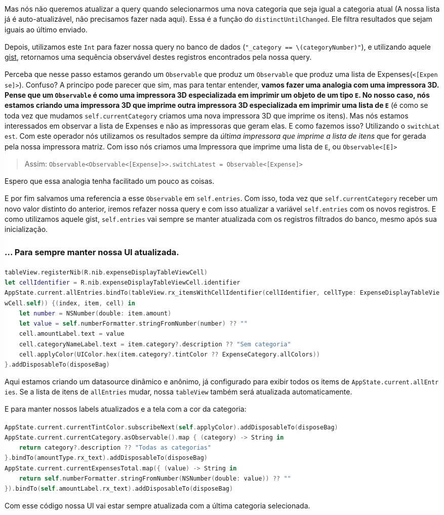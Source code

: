 Mas nós não queremos atualizar a query quando selecionarmos uma nova categoria que seja igual a categoria atual (A nossa lista já é auto-atualizável, não precisamos fazer nada aqui). Essa é a função do `distinctUntilChanged`. Ele filtra resultados que sejam iguais ao último enviado.

Depois, utilizamos este `Int` para fazer nossa query no banco de dados (`"_category == \(categoryNumber)"`), e utilizando aquele [gist](https://gist.github.com/fpillet/4ceb477eeb2705fb5159), retornamos uma sequência observável destes registros encontrados pela nossa query.

Perceba que nesse passo estamos gerando um `Observable` que produz um `Observable` que produz uma lista de Expenses(`<[Expense]>`). Confuso? A princípo pode parecer que sim, mas para tentar entender, **vamos fazer uma analogia com uma impressora 3D. Pense que um `Observable` é como uma impressora 3D especializada em imprimir um objeto de um tipo `E`. No nosso caso, nós estamos criando uma impressora 3D que imprime outra impressora 3D especializada em imprimir uma lista de `E`** (é como se toda vez que mudamos `self.currentCategory` criamos uma nova impressora 3D que imprime os itens). Mas nós estamos interessados em observar a lista de Expenses e não as impressoras que geram elas. E como fazemos isso? Utilizando o `switchLatest`. Com este operador nós utilizamos os resultados sempre da _última impressora que imprime a lista de itens_ que for gerada pela nossa impressora matriz. Com isso nós criamos uma Impressora que imprime uma lista de `E`, ou `Observable<[E]>`

>Assim: `Observable<Observable<[Expense]>>.switchLatest = Observable<[Expense]>`

Espero que essa analogia tenha facilitado um pouco as coisas.

E por fim salvamos uma referencia a esse `Observable` em `self.entries`. Com isso, toda vez que `self.currentCategory` receber um novo valor distinto do anterior, iremos refazer nossa query e com isso atualizar a variável `self.entries` com os novos registros. 
E como utilizamos aquele gist, `self.entries` vai sempre se manter atualizada com os registros filtrados do banco, mesmo após sua inicialização.

### ... Para sempre manter nossa UI atualizada.

~~~swift
tableView.registerNib(R.nib.expenseDisplayTableViewCell)
let cellIdentifier = R.nib.expenseDisplayTableViewCell.identifier
AppState.current.allEntries.bindTo(tableView.rx_itemsWithCellIdentifier(cellIdentifier, cellType: ExpenseDisplayTableViewCell.self)) {(index, item, cell) in
	let number = NSNumber(double: item.amount)
	let value = self.numberFormatter.stringFromNumber(number) ?? ""
	cell.amountLabel.text = value
	cell.categoryNameLabel.text = item.category?.description ?? "Sem categoria"
	cell.applyColor(UIColor.hex(item.category?.tintColor ?? ExpenseCategory.allColors))
}.addDisposableTo(disposeBag)
~~~
Aqui estamos criando um datasource dinâmico e anônimo, já configurado para exibir todos os items de `AppState.current.allEntries`. Se a lista de itens de `allEntries` mudar, nossa `tableView` também será atualizada automaticamente. 

E para manter nossos labels atualizados e a tela com a cor da categoria:

~~~swift
AppState.current.currentTintColor.subscribeNext(self.applyColor).addDisposableTo(disposeBag)
AppState.current.currentCategory.asObservable().map { (category) -> String in
    return category?.description ?? "Todas as categorias"
}.bindTo(amountType.rx_text).addDisposableTo(disposeBag)
AppState.current.currentExpensesTotal.map({ (value) -> String in
    return self.numberFormatter.stringFromNumber(NSNumber(double: value)) ?? ""
}).bindTo(self.amountLabel.rx_text).addDisposableTo(disposeBag)
~~~
Com esse código nossa UI vai estar sempre atualizada com a última categoria selecionada.
